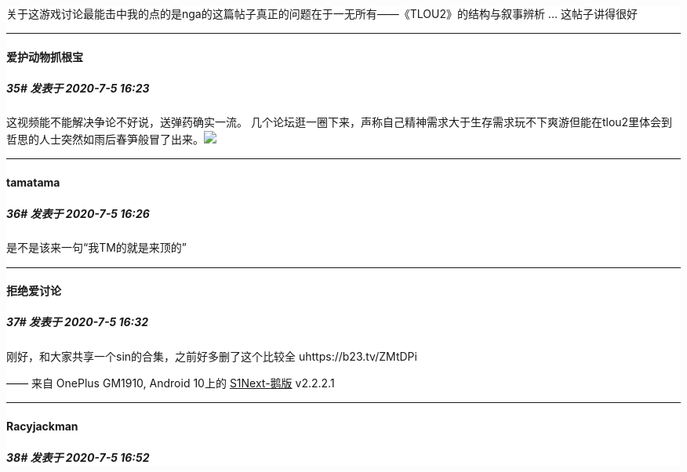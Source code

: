 关于这游戏讨论最能击中我的点的是nga的这篇帖子真正的问题在于一无所有——《TLOU2》的结构与叙事辨析 ...</blockquote>
这帖子讲得很好







*****

####  爱护动物抓根宝  
##### 35#       发表于 2020-7-5 16:23




这视频能不能解决争论不好说，送弹药确实一流。
几个论坛逛一圈下来，声称自己精神需求大于生存需求玩不下爽游但能在tlou2里体会到哲思的人士突然如雨后春笋般冒了出来。<img src="https://static.saraba1st.com/image/smiley/face2017/067.png" referrerpolicy="no-referrer">







*****

####  tamatama  
##### 36#       发表于 2020-7-5 16:26




是不是该来一句“我TM的就是来顶的”







*****

####  拒绝爱讨论  
##### 37#       发表于 2020-7-5 16:32




刚好，和大家共享一个sin的合集，之前好多删了这个比较全
uhttps://b23.tv/ZMtDPi

—— 来自 OnePlus GM1910, Android 10上的 [S1Next-鹅版](https://github.com/ykrank/S1-Next/releases) v2.2.2.1







*****

####  Racyjackman  
##### 38#       发表于 2020-7-5 16:52


